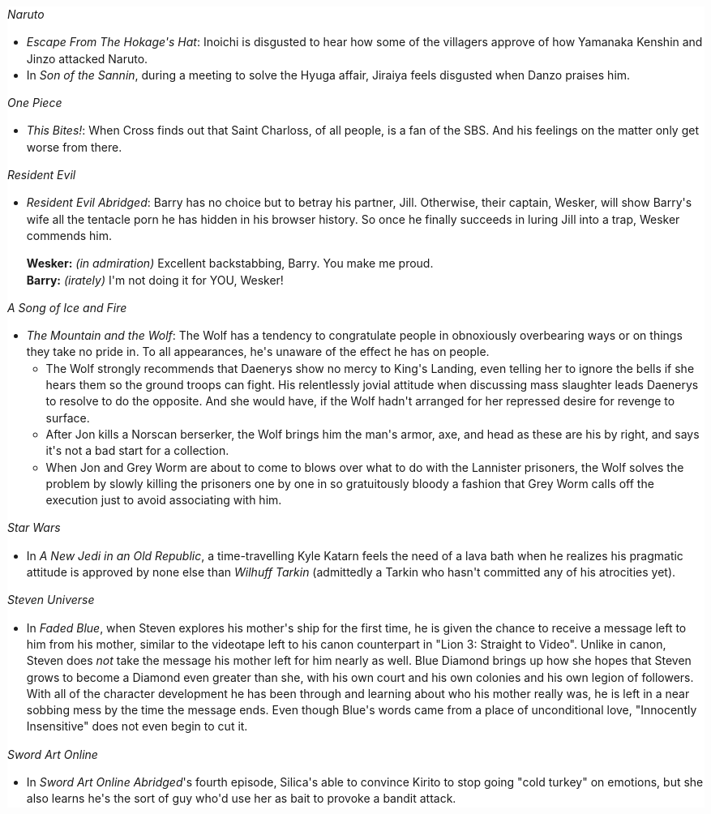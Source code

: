 _Naruto_

-   _Escape From The Hokage's Hat_: Inoichi is disgusted to hear how some of the villagers approve of how Yamanaka Kenshin and Jinzo attacked Naruto.
-   In _Son of the Sannin_, during a meeting to solve the Hyuga affair, Jiraiya feels disgusted when Danzo praises him.

_One Piece_

-   _This Bites!_: When Cross finds out that Saint Charloss, of all people, is a fan of the SBS. And his feelings on the matter only get worse from there.

_Resident Evil_

-   _Resident Evil Abridged_: Barry has no choice but to betray his partner, Jill. Otherwise, their captain, Wesker, will show Barry's wife all the tentacle porn he has hidden in his browser history. So once he finally succeeds in luring Jill into a trap, Wesker commends him.
    
    **Wesker:** _(in admiration)_ Excellent backstabbing, Barry. You make me proud.  
    **Barry:** _(irately)_ I'm not doing it for YOU, Wesker!
    

_A Song of Ice and Fire_

-   _The Mountain and the Wolf_: The Wolf has a tendency to congratulate people in obnoxiously overbearing ways or on things they take no pride in. To all appearances, he's unaware of the effect he has on people.
    -   The Wolf strongly recommends that Daenerys show no mercy to King's Landing, even telling her to ignore the bells if she hears them so the ground troops can fight. His relentlessly jovial attitude when discussing mass slaughter leads Daenerys to resolve to do the opposite. And she would have, if the Wolf hadn't arranged for her repressed desire for revenge to surface.
    -   After Jon kills a Norscan berserker, the Wolf brings him the man's armor, axe, and head as these are his by right, and says it's not a bad start for a collection.
    -   When Jon and Grey Worm are about to come to blows over what to do with the Lannister prisoners, the Wolf solves the problem by slowly killing the prisoners one by one in so gratuitously bloody a fashion that Grey Worm calls off the execution just to avoid associating with him.

_Star Wars_

-   In _A New Jedi in an Old Republic_, a time-travelling Kyle Katarn feels the need of a lava bath when he realizes his pragmatic attitude is approved by none else than _Wilhuff Tarkin_ (admittedly a Tarkin who hasn't committed any of his atrocities yet).

_Steven Universe_

-   In _Faded Blue_, when Steven explores his mother's ship for the first time, he is given the chance to receive a message left to him from his mother, similar to the videotape left to his canon counterpart in "Lion 3: Straight to Video". Unlike in canon, Steven does _not_ take the message his mother left for him nearly as well. Blue Diamond brings up how she hopes that Steven grows to become a Diamond even greater than she, with his own court and his own colonies and his own legion of followers. With all of the character development he has been through and learning about who his mother really was, he is left in a near sobbing mess by the time the message ends. Even though Blue's words came from a place of unconditional love, "Innocently Insensitive" does not even begin to cut it.

_Sword Art Online_

-   In _Sword Art Online Abridged_'s fourth episode, Silica's able to convince Kirito to stop going "cold turkey" on emotions, but she also learns he's the sort of guy who'd use her as bait to provoke a bandit attack.
    